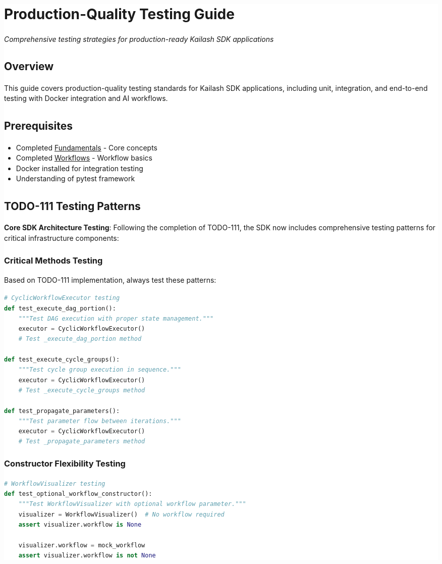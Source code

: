 # Production-Quality Testing Guide

*Comprehensive testing strategies for production-ready Kailash SDK applications*

## Overview

This guide covers production-quality testing standards for Kailash SDK applications, including unit, integration, and end-to-end testing with Docker integration and AI workflows.

## Prerequisites

- Completed [Fundamentals](01-fundamentals.md) - Core concepts
- Completed [Workflows](02-workflows.md) - Workflow basics
- Docker installed for integration testing
- Understanding of pytest framework

## TODO-111 Testing Patterns

**Core SDK Architecture Testing**: Following the completion of TODO-111, the SDK now includes comprehensive testing patterns for critical infrastructure components:

### Critical Methods Testing
Based on TODO-111 implementation, always test these patterns:

```python
# CyclicWorkflowExecutor testing
def test_execute_dag_portion():
    """Test DAG execution with proper state management."""
    executor = CyclicWorkflowExecutor()
    # Test _execute_dag_portion method

def test_execute_cycle_groups():
    """Test cycle group execution in sequence."""
    executor = CyclicWorkflowExecutor()
    # Test _execute_cycle_groups method

def test_propagate_parameters():
    """Test parameter flow between iterations."""
    executor = CyclicWorkflowExecutor()
    # Test _propagate_parameters method
```

### Constructor Flexibility Testing
```python
# WorkflowVisualizer testing
def test_optional_workflow_constructor():
    """Test WorkflowVisualizer with optional workflow parameter."""
    visualizer = WorkflowVisualizer()  # No workflow required
    assert visualizer.workflow is None

    visualizer.workflow = mock_workflow
    assert visualizer.workflow is not None
```
